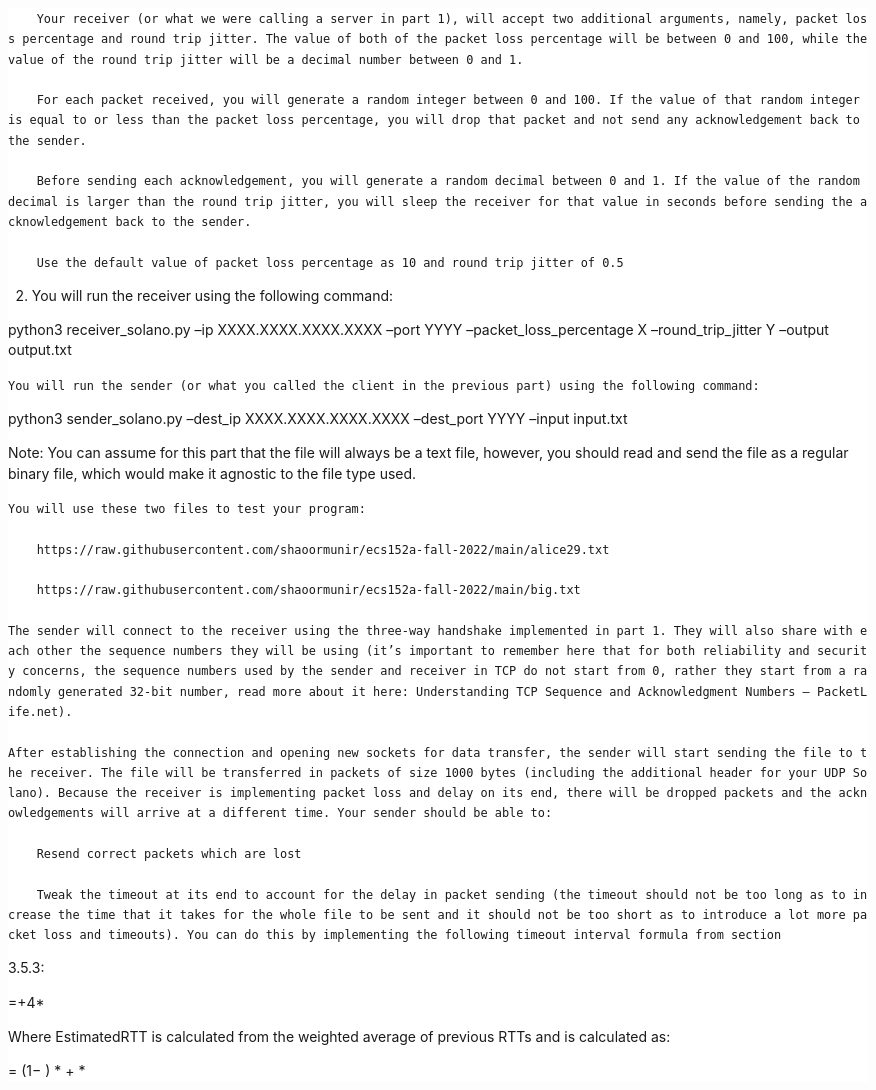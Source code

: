         Your receiver (or what we were calling a server in part 1), will accept two additional arguments, namely, packet loss percentage and round trip jitter. The value of both of the packet loss percentage will be between 0 and 100, while the value of the round trip jitter will be a decimal number between 0 and 1.

        For each packet received, you will generate a random integer between 0 and 100. If the value of that random integer is equal to or less than the packet loss percentage, you will drop that packet and not send any acknowledgement back to the sender.

        Before sending each acknowledgement, you will generate a random decimal between 0 and 1. If the value of the random decimal is larger than the round trip jitter, you will sleep the receiver for that value in seconds before sending the acknowledgement back to the sender.

        Use the default value of packet loss percentage as 10 and round trip jitter of 0.5

2. You will run the receiver using the following command:

python3 receiver_solano.py –ip XXXX.XXXX.XXXX.XXXX –port YYYY –packet_loss_percentage X –round_trip_jitter Y –output output.txt

    You will run the sender (or what you called the client in the previous part) using the following command:

python3 sender_solano.py –dest_ip XXXX.XXXX.XXXX.XXXX –dest_port YYYY –input input.txt

Note: You can assume for this part that the file will always be a text file, however, you should read and send the file as a regular binary file, which would make it agnostic to the file type used.

    You will use these two files to test your program:

        https://raw.githubusercontent.com/shaoormunir/ecs152a-fall-2022/main/alice29.txt

        https://raw.githubusercontent.com/shaoormunir/ecs152a-fall-2022/main/big.txt

    The sender will connect to the receiver using the three-way handshake implemented in part 1. They will also share with each other the sequence numbers they will be using (it’s important to remember here that for both reliability and security concerns, the sequence numbers used by the sender and receiver in TCP do not start from 0, rather they start from a randomly generated 32-bit number, read more about it here: Understanding TCP Sequence and Acknowledgment Numbers – PacketLife.net).

    After establishing the connection and opening new sockets for data transfer, the sender will start sending the file to the receiver. The file will be transferred in packets of size 1000 bytes (including the additional header for your UDP Solano). Because the receiver is implementing packet loss and delay on its end, there will be dropped packets and the acknowledgements will arrive at a different time. Your sender should be able to:

        Resend correct packets which are lost

        Tweak the timeout at its end to account for the delay in packet sending (the timeout should not be too long as to increase the time that it takes for the whole file to be sent and it should not be too short as to introduce a lot more packet loss and timeouts). You can do this by implementing the following timeout interval formula from section

3.5.3:

=+4*

Where EstimatedRTT is calculated from the weighted average of previous RTTs and is calculated as:

= (1− ) * + *

